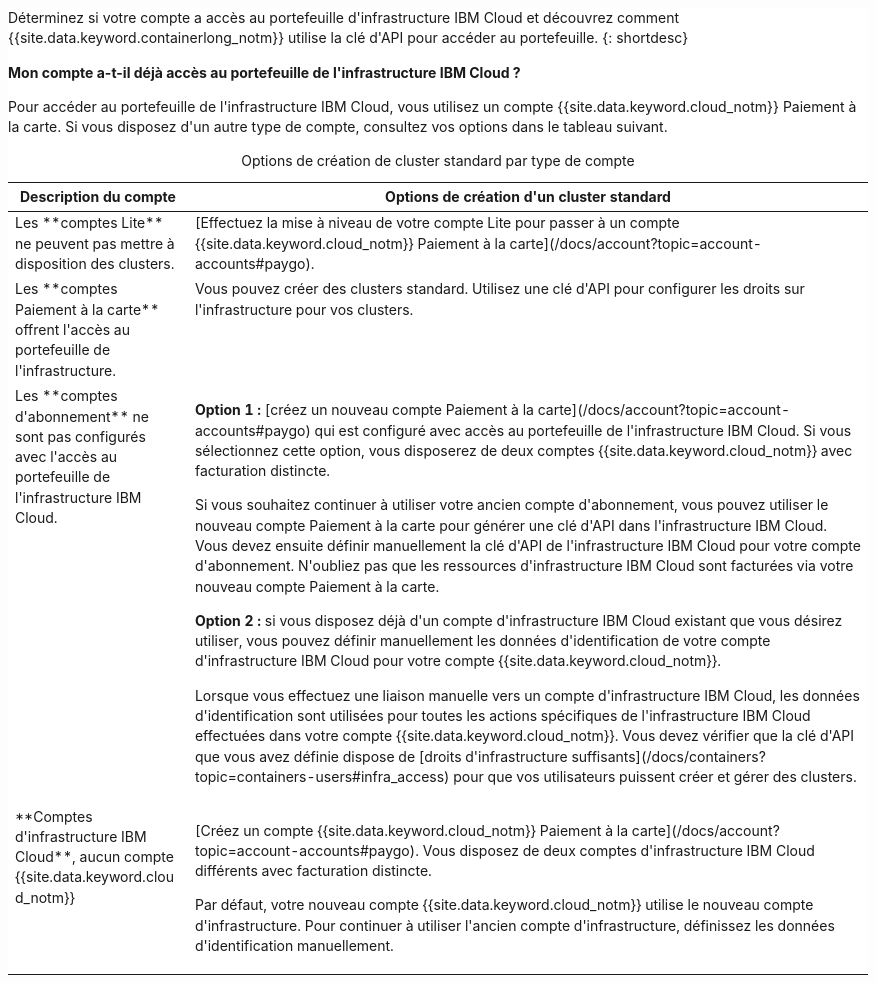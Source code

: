 Déterminez si votre compte a accès au portefeuille d'infrastructure IBM Cloud et découvrez comment {{site.data.keyword.containerlong_notm}} utilise la clé d'API pour accéder au portefeuille.
{: shortdesc}



**Mon compte a-t-il déjà accès au portefeuille de l'infrastructure IBM Cloud ?**</br>

Pour accéder au portefeuille de l'infrastructure IBM Cloud, vous utilisez un compte {{site.data.keyword.cloud_notm}} Paiement à la carte. Si vous disposez d'un autre type de compte, consultez vos options dans le tableau suivant.

<table summary="Le tableau présente les options de création de cluster standard par type de compte. La lecture des lignes s'effectue de gauche à droite, avec la description du compte dans la première colonne, et les options de création d'un cluster standard dans la deuxième colonne.">
<caption>Options de création de cluster standard par type de compte</caption>
  <thead>
  <th>Description du compte</th>
  <th>Options de création d'un cluster standard</th>
  </thead>
  <tbody>
    <tr>
      <td>Les **comptes Lite** ne peuvent pas mettre à disposition des clusters.</td>
      <td>[Effectuez la mise à niveau de votre compte Lite pour passer à un compte {{site.data.keyword.cloud_notm}} Paiement à la carte](/docs/account?topic=account-accounts#paygo).</td>
    </tr>
    <tr>
      <td>Les **comptes Paiement à la carte** offrent l'accès au portefeuille de l'infrastructure.</td>
      <td>Vous pouvez créer des clusters standard. Utilisez une clé d'API pour configurer les droits sur l'infrastructure pour vos clusters.</td>
    </tr>
    <tr>
      <td>Les **comptes d'abonnement** ne sont pas configurés avec l'accès au portefeuille de l'infrastructure IBM Cloud. </td>
      <td><p><strong>Option 1 :</strong> [créez un nouveau compte Paiement à la carte](/docs/account?topic=account-accounts#paygo) qui est configuré avec accès au portefeuille de l'infrastructure IBM Cloud. Si vous sélectionnez cette option, vous disposerez de deux comptes {{site.data.keyword.cloud_notm}} avec facturation distincte.</p><p>Si vous souhaitez continuer à utiliser votre ancien compte d'abonnement, vous pouvez utiliser le nouveau compte Paiement à la carte pour générer une clé d'API dans l'infrastructure IBM Cloud. Vous devez ensuite définir manuellement la clé d'API de l'infrastructure IBM Cloud pour votre compte d'abonnement. N'oubliez pas que les ressources d'infrastructure IBM Cloud sont facturées via votre nouveau compte Paiement à la carte.</p><p><strong>Option 2 :</strong> si vous disposez déjà d'un compte d'infrastructure IBM Cloud existant que vous désirez utiliser, vous pouvez définir manuellement les données d'identification de votre compte d'infrastructure IBM Cloud pour votre compte {{site.data.keyword.cloud_notm}}. </p><p class="note">Lorsque vous effectuez une liaison manuelle vers un compte d'infrastructure IBM Cloud, les données d'identification sont utilisées pour toutes les actions spécifiques de l'infrastructure IBM Cloud effectuées dans votre compte {{site.data.keyword.cloud_notm}}. Vous devez vérifier que la clé d'API que vous avez définie dispose de [droits d'infrastructure suffisants](/docs/containers?topic=containers-users#infra_access) pour que vos utilisateurs puissent créer et gérer des clusters.</p></td>
    </tr>
    <tr>
      <td>**Comptes d'infrastructure IBM Cloud**, aucun compte {{site.data.keyword.cloud_notm}}</td>
      <td><p>[Créez un compte {{site.data.keyword.cloud_notm}} Paiement à la carte](/docs/account?topic=account-accounts#paygo). Vous disposez de deux comptes d'infrastructure IBM Cloud différents avec facturation distincte. </p><p>Par défaut, votre nouveau compte {{site.data.keyword.cloud_notm}} utilise le nouveau compte d'infrastructure. Pour continuer à utiliser l'ancien compte d'infrastructure, définissez les données d'identification manuellement.</p></td>
    </tr>
  </tbody>
  </table>
